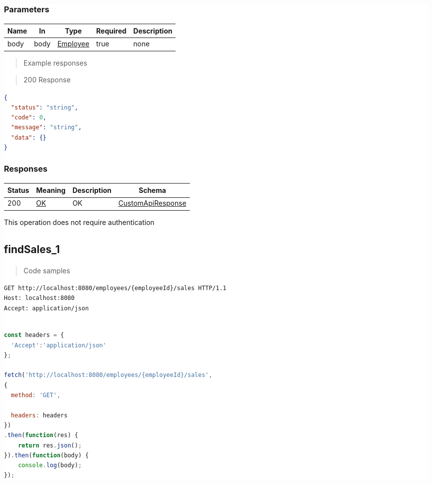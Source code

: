 <h3 id="save_2-parameters">Parameters</h3>

|Name|In|Type|Required|Description|
|---|---|---|---|---|
|body|body|[Employee](#schemaemployee)|true|none|

> Example responses

> 200 Response

```json
{
  "status": "string",
  "code": 0,
  "message": "string",
  "data": {}
}
```

<h3 id="save_2-responses">Responses</h3>

|Status|Meaning|Description|Schema|
|---|---|---|---|
|200|[OK](https://tools.ietf.org/html/rfc7231#section-6.3.1)|OK|[CustomApiResponse](#schemacustomapiresponse)|

<aside class="success">
This operation does not require authentication
</aside>

## findSales_1

<a id="opIdfindSales_1"></a>

> Code samples

```http
GET http://localhost:8080/employees/{employeeId}/sales HTTP/1.1
Host: localhost:8080
Accept: application/json

```

```javascript

const headers = {
  'Accept':'application/json'
};

fetch('http://localhost:8080/employees/{employeeId}/sales',
{
  method: 'GET',

  headers: headers
})
.then(function(res) {
    return res.json();
}).then(function(body) {
    console.log(body);
});

```
